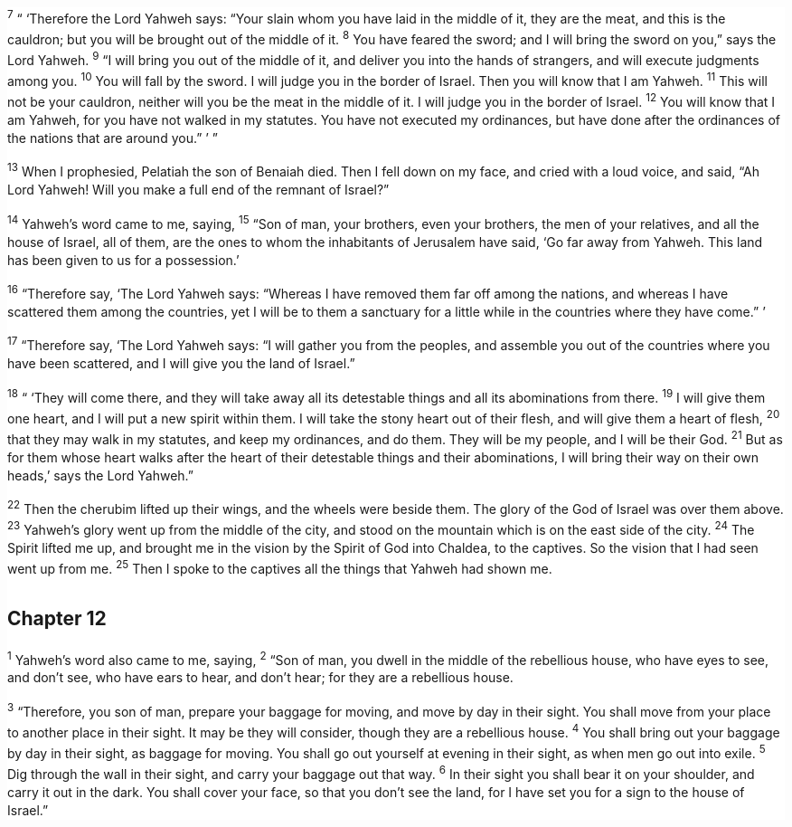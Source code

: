 <sup>7</sup> “ ‘Therefore the Lord Yahweh says: “Your slain whom you have laid in the middle of it, they are the meat, and this is the cauldron; but you will be brought out of the middle of it.
<sup>8</sup> You have feared the sword; and I will bring the sword on you,” says the Lord Yahweh.
<sup>9</sup> “I will bring you out of the middle of it, and deliver you into the hands of strangers, and will execute judgments among you.
<sup>10</sup> You will fall by the sword. I will judge you in the border of Israel. Then you will know that I am Yahweh.
<sup>11</sup> This will not be your cauldron, neither will you be the meat in the middle of it. I will judge you in the border of Israel.
<sup>12</sup> You will know that I am Yahweh, for you have not walked in my statutes. You have not executed my ordinances, but have done after the ordinances of the nations that are around you.” ’ ”

<sup>13</sup> When I prophesied, Pelatiah the son of Benaiah died. Then I fell down on my face, and cried with a loud voice, and said, “Ah Lord Yahweh! Will you make a full end of the remnant of Israel?”

<sup>14</sup> Yahweh’s word came to me, saying,
<sup>15</sup> “Son of man, your brothers, even your brothers, the men of your relatives, and all the house of Israel, all of them, are the ones to whom the inhabitants of Jerusalem have said, ‘Go far away from Yahweh. This land has been given to us for a possession.’

<sup>16</sup> “Therefore say, ‘The Lord Yahweh says: “Whereas I have removed them far off among the nations, and whereas I have scattered them among the countries, yet I will be to them a sanctuary for a little while in the countries where they have come.” ’

<sup>17</sup> “Therefore say, ‘The Lord Yahweh says: “I will gather you from the peoples, and assemble you out of the countries where you have been scattered, and I will give you the land of Israel.”

<sup>18</sup> “ ‘They will come there, and they will take away all its detestable things and all its abominations from there.
<sup>19</sup> I will give them one heart, and I will put a new spirit within them. I will take the stony heart out of their flesh, and will give them a heart of flesh,
<sup>20</sup> that they may walk in my statutes, and keep my ordinances, and do them. They will be my people, and I will be their God.
<sup>21</sup> But as for them whose heart walks after the heart of their detestable things and their abominations, I will bring their way on their own heads,’ says the Lord Yahweh.”

<sup>22</sup> Then the cherubim lifted up their wings, and the wheels were beside them. The glory of the God of Israel was over them above.
<sup>23</sup> Yahweh’s glory went up from the middle of the city, and stood on the mountain which is on the east side of the city.
<sup>24</sup> The Spirit lifted me up, and brought me in the vision by the Spirit of God into Chaldea, to the captives. So the vision that I had seen went up from me.
<sup>25</sup> Then I spoke to the captives all the things that Yahweh had shown me.
## Chapter 12

<sup>1</sup> Yahweh’s word also came to me, saying,
<sup>2</sup> “Son of man, you dwell in the middle of the rebellious house, who have eyes to see, and don’t see, who have ears to hear, and don’t hear; for they are a rebellious house.

<sup>3</sup> “Therefore, you son of man, prepare your baggage for moving, and move by day in their sight. You shall move from your place to another place in their sight. It may be they will consider, though they are a rebellious house.
<sup>4</sup> You shall bring out your baggage by day in their sight, as baggage for moving. You shall go out yourself at evening in their sight, as when men go out into exile.
<sup>5</sup> Dig through the wall in their sight, and carry your baggage out that way.
<sup>6</sup> In their sight you shall bear it on your shoulder, and carry it out in the dark. You shall cover your face, so that you don’t see the land, for I have set you for a sign to the house of Israel.”
